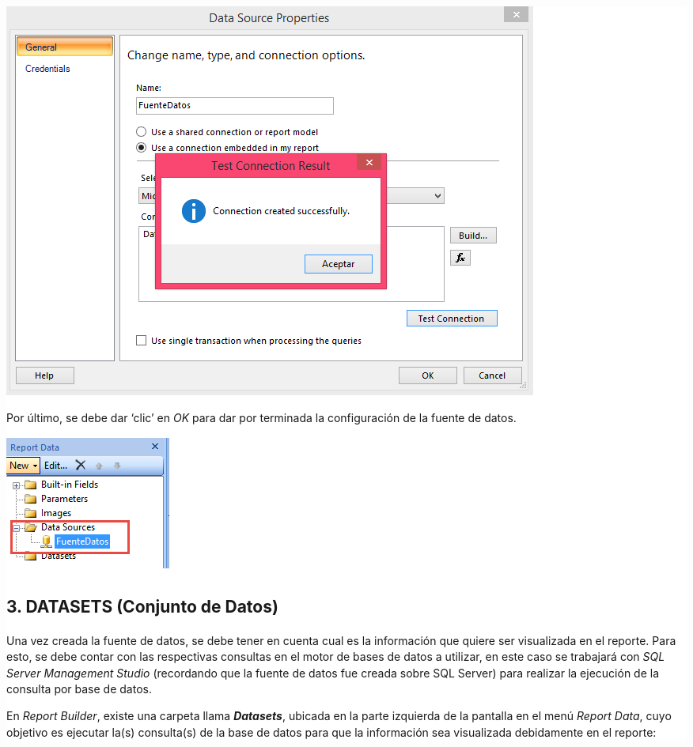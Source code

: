 ![](Imagen12.png)

Por último, se debe dar ‘clic’ en _OK_ para dar por terminada la configuración de la fuente de datos.

![](Imagen13.png)

## 3.	DATASETS (Conjunto de Datos)

Una vez creada la fuente de datos, se debe tener en cuenta cual es la información que quiere ser visualizada en el reporte. Para esto, se debe contar con las respectivas consultas en el motor de bases de datos a utilizar, en este caso se trabajará con _SQL Server Management Studio_ (recordando que la fuente de datos fue creada sobre SQL Server) para realizar la ejecución de la consulta por base de datos.

En _Report Builder_, existe una carpeta llama _**Datasets**_, ubicada en la parte izquierda de la pantalla en el menú _Report Data_, cuyo objetivo es ejecutar la(s) consulta(s) de la base de datos para que la información sea visualizada debidamente en el reporte:
